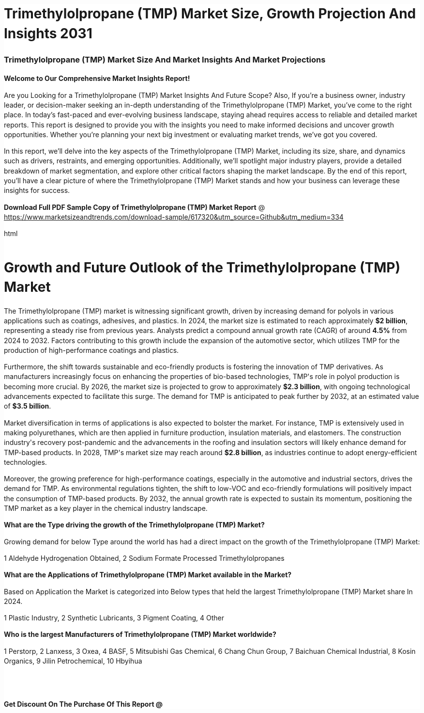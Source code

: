 <h1>Trimethylolpropane (TMP) Market Size, Growth Projection And Insights 2031</h1><div class="" data-test-id=""><h3><span class="">Trimethylolpropane (TMP) Market Size And Market Insights And Market Projections</span></h3></div><div class="" data-test-id=""><p><strong>Welcome to Our Comprehensive Market Insights Report!</strong></p><p>Are you Looking for a Trimethylolpropane (TMP) Market Insights And Future Scope? Also, If you&rsquo;re a business owner, industry leader, or decision-maker seeking an in-depth understanding of the Trimethylolpropane (TMP) Market, you&rsquo;ve come to the right place. In today&rsquo;s fast-paced and ever-evolving business landscape, staying ahead requires access to reliable and detailed market reports. This report is designed to provide you with the insights you need to make informed decisions and uncover growth opportunities. Whether you&rsquo;re planning your next big investment or evaluating market trends, we&rsquo;ve got you covered.</p><p>In this report, we&rsquo;ll delve into the key aspects of the Trimethylolpropane (TMP) Market, including its size, share, and dynamics such as drivers, restraints, and emerging opportunities. Additionally, we&rsquo;ll spotlight major industry players, provide a detailed breakdown of market segmentation, and explore other critical factors shaping the market landscape. By the end of this report, you&rsquo;ll have a clear picture of where the Trimethylolpropane (TMP) Market stands and how your business can leverage these insights for success.</p><p><strong>Download Full PDF Sample Copy of Trimethylolpropane (TMP) Market Report</strong> @ <a href="https://www.marketsizeandtrends.com/download-sample/617320&utm_source=Github&utm_medium=334" target="_blank">https://www.marketsizeandtrends.com/download-sample/617320&utm_source=Github&utm_medium=334</a></p></div><div class="" data-test-id=""><p><span class="">html<!DOCTYPE html><html lang="en"><head> <meta charset="UTF-8"> <meta name="viewport" content="width=device-width, initial-scale=1.0"> <title>Trimethylolpropane Market Growth and Outlook</title></head><body> <h1>Growth and Future Outlook of the Trimethylolpropane (TMP) Market</h1> <p>The Trimethylolpropane (TMP) market is witnessing significant growth, driven by increasing demand for polyols in various applications such as coatings, adhesives, and plastics. In 2024, the market size is estimated to reach approximately <strong>$2 billion</strong>, representing a steady rise from previous years. Analysts predict a compound annual growth rate (CAGR) of around <strong>4.5%</strong> from 2024 to 2032. Factors contributing to this growth include the expansion of the automotive sector, which utilizes TMP for the production of high-performance coatings and plastics.</p> <p>Furthermore, the shift towards sustainable and eco-friendly products is fostering the innovation of TMP derivatives. As manufacturers increasingly focus on enhancing the properties of bio-based technologies, TMP's role in polyol production is becoming more crucial. By 2026, the market size is projected to grow to approximately <strong>$2.3 billion</strong>, with ongoing technological advancements expected to facilitate this surge. The demand for TMP is anticipated to peak further by 2032, at an estimated value of <strong>$3.5 billion</strong>.</p> <p><strong></strong></p> <p>Market diversification in terms of applications is also expected to bolster the market. For instance, TMP is extensively used in making polyurethanes, which are then applied in furniture production, insulation materials, and elastomers. The construction industry's recovery post-pandemic and the advancements in the roofing and insulation sectors will likely enhance demand for TMP-based products. In 2028, TMP's market size may reach around <strong>$2.8 billion</strong>, as industries continue to adopt energy-efficient technologies.</p> <p>Moreover, the growing preference for high-performance coatings, especially in the automotive and industrial sectors, drives the demand for TMP. As environmental regulations tighten, the shift to low-VOC and eco-friendly formulations will positively impact the consumption of TMP-based products. By 2032, the annual growth rate is expected to sustain its momentum, positioning the TMP market as a key player in the chemical industry landscape.</p></body></html></span></p><p><strong><span class="">What are the&nbsp;Type driving the growth of the Trimethylolpropane (TMP) Market?</span></strong></p></div><div class="" data-test-id=""><p><span class="">Growing demand for below Type around the world has had a direct impact on the growth of the Trimethylolpropane (TMP) Market:</span></p></div><div class="" data-test-id=""><p>1 Aldehyde Hydrogenation Obtained, 2 Sodium Formate Processed Trimethylolpropanes</p><p><span class=""><strong>What are the&nbsp;Applications&nbsp;of Trimethylolpropane (TMP) Market available in the Market?</strong></span></p></div><div class="" data-test-id=""><p><span class="">Based on Application the Market is categorized into Below types that held the largest Trimethylolpropane (TMP) Market share In 2024.</span></p></div><div class="" data-test-id=""><p><span class="">1 Plastic Industry, 2 Synthetic Lubricants, 3 Pigment Coating, 4 Other</span></p><p><span class=""><strong>Who is the largest Manufacturers of Trimethylolpropane (TMP) Market worldwide?</strong></span></p></div><div class="" data-test-id=""><p><span class="">1 Perstorp, 2 Lanxess, 3 Oxea, 4 BASF, 5 Mitsubishi Gas Chemical, 6 Chang Chun Group, 7 Baichuan Chemical Industrial, 8 Kosin Organics, 9 Jilin Petrochemical, 10 Hbyihua</span></p></div><div class="" data-test-id="">&nbsp;</div><div class="" data-test-id="">&nbsp;</div><div class="" data-test-id=""><p><span class=""><strong>Get Discount On The Purchase Of This Report @</strong>